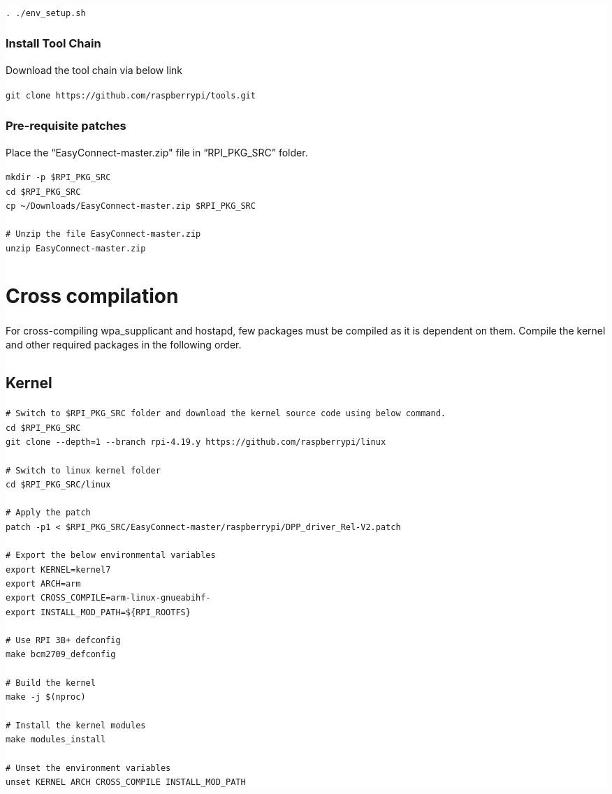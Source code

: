 ```
. ./env_setup.sh
```

### Install Tool Chain
Download the tool chain via below link
```
git clone https://github.com/raspberrypi/tools.git
```

### Pre-requisite patches
Place the “EasyConnect-master.zip" file in “RPI_PKG_SRC” folder.
```
mkdir -p $RPI_PKG_SRC
cd $RPI_PKG_SRC
cp ~/Downloads/EasyConnect-master.zip $RPI_PKG_SRC

# Unzip the file EasyConnect-master.zip
unzip EasyConnect-master.zip 
```

# Cross compilation
For cross-compiling wpa_supplicant and hostapd, few packages must be compiled as it is dependent on them. Compile the kernel and other required packages in the following order.

## Kernel
```
# Switch to $RPI_PKG_SRC folder and download the kernel source code using below command.
cd $RPI_PKG_SRC
git clone --depth=1 --branch rpi-4.19.y https://github.com/raspberrypi/linux

# Switch to linux kernel folder
cd $RPI_PKG_SRC/linux

# Apply the patch
patch -p1 < $RPI_PKG_SRC/EasyConnect-master/raspberrypi/DPP_driver_Rel-V2.patch

# Export the below environmental variables
export KERNEL=kernel7
export ARCH=arm
export CROSS_COMPILE=arm-linux-gnueabihf-
export INSTALL_MOD_PATH=${RPI_ROOTFS}

# Use RPI 3B+ defconfig
make bcm2709_defconfig

# Build the kernel
make -j $(nproc)

# Install the kernel modules
make modules_install

# Unset the environment variables
unset KERNEL ARCH CROSS_COMPILE INSTALL_MOD_PATH
```
